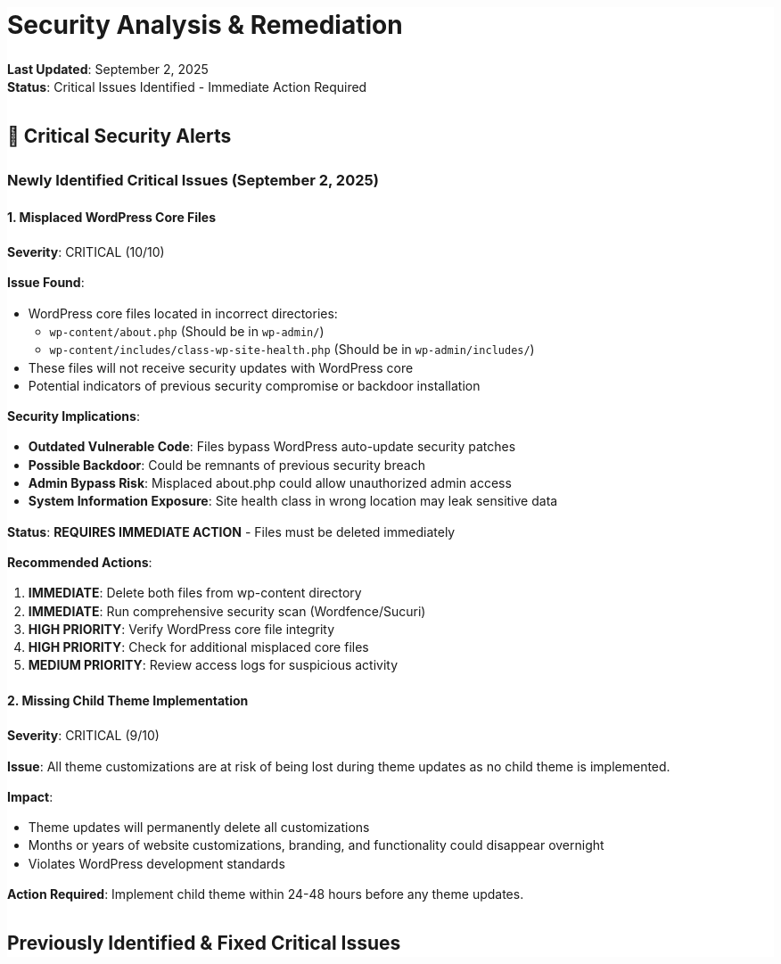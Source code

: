 # Security Analysis & Remediation

**Last Updated**: September 2, 2025  
**Status**: Critical Issues Identified - Immediate Action Required

## 🚨 Critical Security Alerts

### Newly Identified Critical Issues (September 2, 2025)

#### 1. Misplaced WordPress Core Files

**Severity**: CRITICAL (10/10)

**Issue Found**:

* WordPress core files located in incorrect directories:
  + `wp-content/about.php` (Should be in `wp-admin/`)
  + `wp-content/includes/class-wp-site-health.php` (Should be in `wp-admin/includes/`)
* These files will not receive security updates with WordPress core
* Potential indicators of previous security compromise or backdoor installation

**Security Implications**:

* **Outdated Vulnerable Code**: Files bypass WordPress auto-update security patches
* **Possible Backdoor**: Could be remnants of previous security breach
* **Admin Bypass Risk**: Misplaced about.php could allow unauthorized admin access
* **System Information Exposure**: Site health class in wrong location may leak sensitive data

**Status**: **REQUIRES IMMEDIATE ACTION** - Files must be deleted immediately

**Recommended Actions**:

1. **IMMEDIATE**: Delete both files from wp-content directory
2. **IMMEDIATE**: Run comprehensive security scan (Wordfence/Sucuri)
3. **HIGH PRIORITY**: Verify WordPress core file integrity
4. **HIGH PRIORITY**: Check for additional misplaced core files
5. **MEDIUM PRIORITY**: Review access logs for suspicious activity

#### 2. Missing Child Theme Implementation

**Severity**: CRITICAL (9/10)

**Issue**: All theme customizations are at risk of being lost during theme updates as no child theme is implemented.

**Impact**:

* Theme updates will permanently delete all customizations
* Months or years of website customizations, branding, and functionality could disappear overnight
* Violates WordPress development standards

**Action Required**: Implement child theme within 24-48 hours before any theme updates.

## Previously Identified & Fixed Critical Issues
